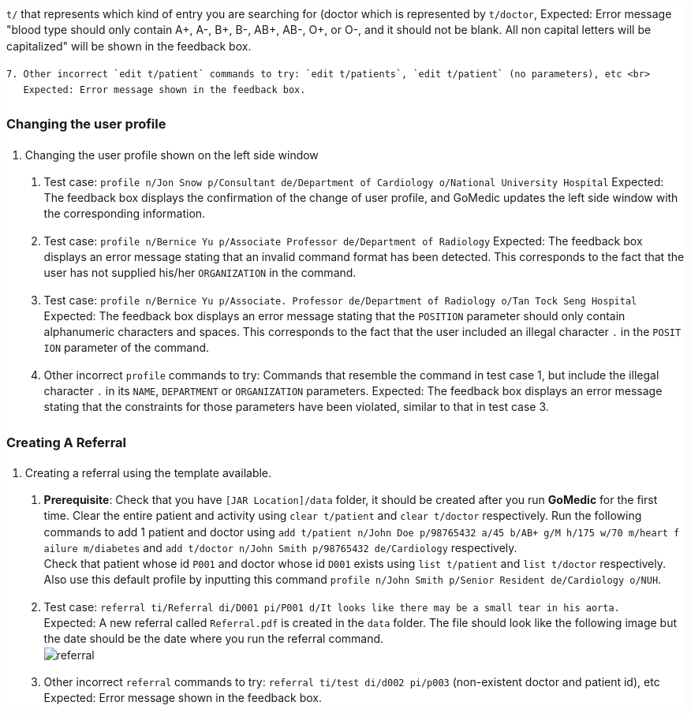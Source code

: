 ```t/``` that represents which kind of entry you are searching for (doctor which is represented by ```t/doctor```, 
       Expected: Error message "blood type should only contain A+, A-, B+, B-, AB+, AB-, O+, or O-, and it should not be blank. All non capital letters will be capitalized" will be shown in the feedback box.

    7. Other incorrect `edit t/patient` commands to try: `edit t/patients`, `edit t/patient` (no parameters), etc <br>
       Expected: Error message shown in the feedback box.

### Changing the user profile

1. Changing the user profile shown on the left side window       
    
    1. Test case: `profile n/Jon Snow p/Consultant de/Department of Cardiology o/National University Hospital`
        Expected: The feedback box displays the confirmation of the change of user profile, 
        and GoMedic updates the left side window with the corresponding information.
       
    2. Test case: `profile n/Bernice Yu p/Associate Professor de/Department of Radiology`
        Expected: The feedback box displays an error message stating that an invalid command format has been detected. 
        This corresponds to the fact that the user has not supplied his/her `ORGANIZATION` in the command. 
       
    3. Test case: `profile n/Bernice Yu p/Associate. Professor de/Department of Radiology o/Tan Tock Seng Hospital`
        Expected: The feedback box displays an error message stating that the `POSITION` parameter should only contain alphanumeric characters and spaces. 
        This corresponds to the fact that the user included an illegal character `.` in the `POSITION` parameter of the command. 

    4. Other incorrect `profile` commands to try: Commands that resemble the command in test case 1, but include 
        the illegal character `.` in its `NAME`, `DEPARTMENT` or `ORGANIZATION` parameters.
        Expected: The feedback box displays an error message stating that the constraints for those parameters have been 
        violated, similar to that in test case 3.

<div style="page-break-after: always;"></div>

### Creating A Referral

1. Creating a referral using the template available. 

    1. **Prerequisite**: Check that you have `[JAR Location]/data` folder, it should be created after you run **GoMedic** for the first time. 
   Clear the entire patient and activity using `clear t/patient` and `clear t/doctor` respectively. Run the following commands to add 1 patient and doctor using
   `add t/patient n/John Doe p/98765432 a/45 b/AB+ g/M h/175 w/70 m/heart failure m/diabetes` and `add t/doctor n/John Smith p/98765432 de/Cardiology` respectively.<br> Check that patient whose id `P001` and doctor whose id `D001` exists
   using `list t/patient` and `list t/doctor` respectively. Also use this default profile by inputting this command `profile n/John Smith p/Senior Resident de/Cardiology o/NUH`.
   
    2. Test case: `referral ti/Referral di/D001 pi/P001 d/It looks like there may be a small tear in his aorta.`<br>
       Expected: A new referral called `Referral.pdf` is created in the `data` folder. The file should look like the following image but the date should be the date where you run the referral command.<br>
    ![referral](images/referral.png)

    3. Other incorrect `referral` commands to try: `referral ti/test di/d002 pi/p003` (non-existent doctor and patient id), etc <br>
        Expected: Error message shown in the feedback box.
```